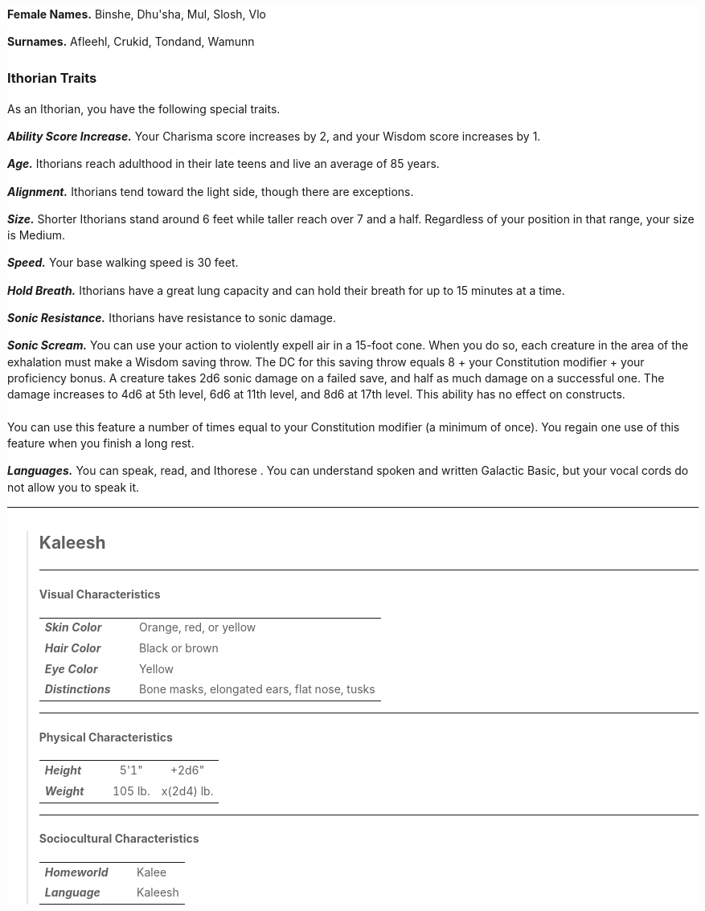 **Female Names.** Binshe, Dhu'sha, Mul, Slosh, Vlo

**Surnames.** Afleehl, Crukid, Tondand, Wamunn

### Ithorian Traits
As an Ithorian, you have the following special traits.

***Ability Score Increase.*** Your Charisma score increases by 2, and your Wisdom score increases by 1.

***Age.*** Ithorians reach adulthood in their late teens and live an average of 85 years.

***Alignment.*** Ithorians tend toward the light side, though there are exceptions.

***Size.*** Shorter Ithorians stand around 6 feet while taller reach over 7 and a half. Regardless of your position in that range, your size is Medium.

***Speed.*** Your base walking speed is 30 feet.

***Hold Breath.*** Ithorians have a great lung capacity and can hold their breath for up to 15 minutes at a time.

***Sonic Resistance.*** Ithorians have resistance to sonic damage.

***Sonic Scream.*** You can use your action to violently expell air in a 15-foot cone. When you do so, each creature in the area of the exhalation must make a Wisdom saving throw. The DC for this saving throw equals 8 + your Constitution modifier + your proficiency bonus. A creature takes 2d6 sonic damage on a failed save, and half as much damage on a successful one. The damage increases to 4d6 at 5th level, 6d6 at 11th level, and 8d6 at 17th level. This ability has no effect on constructs.<br><br>You can use this feature a number of times equal to your Constitution modifier (a minimum of once). You regain one use of this feature when you finish a long rest.

***Languages.*** You can speak, read, and Ithorese . You can understand spoken and written Galactic Basic, but your vocal cords do not allow you to speak it.

___
> ## Kaleesh
> ___
> #### Visual Characteristics
> ||||
> |:--|:--|:--|
> |***Skin Color***|&nbsp;&nbsp;|Orange, red, or yellow|
> |***Hair Color***|&nbsp;&nbsp;|Black or brown|
> |***Eye Color***|&nbsp;&nbsp;|Yellow|
> |***Distinctions***|&nbsp;&nbsp;|Bone masks, elongated ears, flat nose, tusks|
> ___
> #### Physical Characteristics
> |||||
> |:--|:--|:--:|:--:|
> |***Height***|&nbsp;&nbsp;|5'1"|+2d6"|
> |***Weight***|&nbsp;&nbsp;|105 lb.|x(2d4) lb.|
> ___
> #### Sociocultural Characteristics
> ||||
> |:--|:--|:--|
> |***Homeworld***|&nbsp;&nbsp;|Kalee|
> |***Language***|&nbsp;&nbsp;|Kaleesh|

